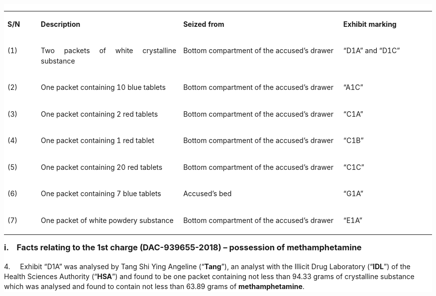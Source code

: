<table align="left" cellpadding="0" cellspacing="0" class="Judg-2-tblr" frame="all" pgwide="0"><colgroup><col width="7.79844031193761%"><col width="33.2733453309338%"><col width="37.3925214957009%"><col width="21.5356928614277%"></colgroup><tbody><tr><td align="left" class="br" rowspan="1" valign="top"><p align="justify" class="Table-Para-1"><b>S/N</b></p></td><td align="left" class="br" rowspan="1" valign="top"><p align="justify" class="Table-Para-1"><b>Description</b></p></td><td align="left" class="br" rowspan="1" valign="top"><p align="justify" class="Table-Para-1"><b>Seized from</b></p></td><td align="left" class="b" rowspan="1" valign="top"><p align="justify" class="Table-Para-1"><b>Exhibit marking</b></p></td></tr><tr><td align="left" class="br" rowspan="1" valign="top"><p align="justify" class="Table-Para-1">(1)</p></td><td align="left" class="br" rowspan="1" valign="top"><p align="justify" class="Table-Para-1">Two packets of white crystalline substance</p></td><td align="left" class="br" rowspan="1" valign="top"><p align="justify" class="Table-Para-1">Bottom compartment of the accused’s drawer</p></td><td align="left" class="b" rowspan="1" valign="top"><p align="justify" class="Table-Para-1">“D1A” and “D1C”</p></td></tr><tr><td align="left" class="br" rowspan="1" valign="top"><p align="justify" class="Table-Para-1">(2)</p></td><td align="left" class="br" rowspan="1" valign="top"><p align="justify" class="Table-Para-1">One packet containing 10 blue tablets</p></td><td align="left" class="br" rowspan="1" valign="top"><p align="justify" class="Table-Para-1">Bottom compartment of the accused’s drawer</p></td><td align="left" class="b" rowspan="1" valign="top"><p align="justify" class="Table-Para-1">“A1C”</p></td></tr><tr><td align="left" class="br" rowspan="1" valign="top"><p align="justify" class="Table-Para-1">(3)</p></td><td align="left" class="br" rowspan="1" valign="top"><p align="justify" class="Table-Para-1">One packet containing 2 red tablets</p></td><td align="left" class="br" rowspan="1" valign="top"><p align="justify" class="Table-Para-1">Bottom compartment of the accused’s drawer</p></td><td align="left" class="b" rowspan="1" valign="top"><p align="justify" class="Table-Para-1">“C1A”</p></td></tr><tr><td align="left" class="br" rowspan="1" valign="top"><p align="justify" class="Table-Para-1">(4)</p></td><td align="left" class="br" rowspan="1" valign="top"><p align="justify" class="Table-Para-1">One packet containing 1 red tablet</p></td><td align="left" class="br" rowspan="1" valign="top"><p align="justify" class="Table-Para-1">Bottom compartment of the accused’s drawer</p></td><td align="left" class="b" rowspan="1" valign="top"><p align="justify" class="Table-Para-1">“C1B”</p></td></tr><tr><td align="left" class="br" rowspan="1" valign="top"><p align="justify" class="Table-Para-1">(5)</p></td><td align="left" class="br" rowspan="1" valign="top"><p align="justify" class="Table-Para-1">One packet containing 20 red tablets</p></td><td align="left" class="br" rowspan="1" valign="top"><p align="justify" class="Table-Para-1">Bottom compartment of the accused’s drawer</p></td><td align="left" class="b" rowspan="1" valign="top"><p align="justify" class="Table-Para-1">“C1C”</p></td></tr><tr><td align="left" class="br" rowspan="1" valign="top"><p align="justify" class="Table-Para-1">(6)</p></td><td align="left" class="br" rowspan="1" valign="top"><p align="justify" class="Table-Para-1">One packet containing 7 blue tablets</p></td><td align="left" class="br" rowspan="1" valign="top"><p align="justify" class="Table-Para-1">Accused’s bed</p></td><td align="left" class="b" rowspan="1" valign="top"><p align="justify" class="Table-Para-1">“G1A”</p></td></tr><tr><td align="left" class="r" rowspan="1" valign="top"><p align="justify" class="Table-Para-1">(7)</p></td><td align="left" class="r" rowspan="1" valign="top"><p align="justify" class="Table-Para-1">One packet of white powdery substance</p></td><td align="left" class="r" rowspan="1" valign="top"><p align="justify" class="Table-Para-1">Bottom compartment of the accused’s drawer</p></td><td align="left" class="" rowspan="1" valign="top"><p align="justify" class="Table-Para-1">“E1A”</p></td></tr></tbody></table>

  
  

### i.    Facts relating to the 1st charge (DAC-939655-2018) – possession of methamphetamine

4.     Exhibit “D1A” was analysed by Tang Shi Ying Angeline (“**Tang**”), an analyst with the Illicit Drug Laboratory (“**IDL**”) of the Health Sciences Authority (“**HSA**”) and found to be one packet containing not less than 94.33 grams of crystalline substance which was analysed and found to contain not less than 63.89 grams of **methamphetamine**.
